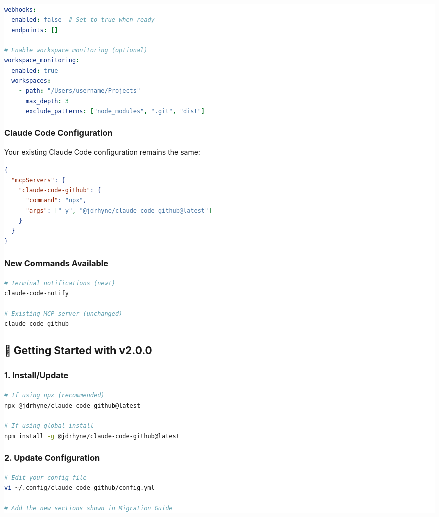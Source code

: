 ```yaml
webhooks:
  enabled: false  # Set to true when ready
  endpoints: []

# Enable workspace monitoring (optional)
workspace_monitoring:
  enabled: true
  workspaces:
    - path: "/Users/username/Projects"
      max_depth: 3
      exclude_patterns: ["node_modules", ".git", "dist"]
```

### Claude Code Configuration

Your existing Claude Code configuration remains the same:

```json
{
  "mcpServers": {
    "claude-code-github": {
      "command": "npx",
      "args": ["-y", "@jdrhyne/claude-code-github@latest"]
    }
  }
}
```

### New Commands Available

```bash
# Terminal notifications (new!)
claude-code-notify

# Existing MCP server (unchanged)
claude-code-github
```

## 🚀 Getting Started with v2.0.0

### 1. Install/Update
```bash
# If using npx (recommended)
npx @jdrhyne/claude-code-github@latest

# If using global install
npm install -g @jdrhyne/claude-code-github@latest
```

### 2. Update Configuration
```bash
# Edit your config file
vi ~/.config/claude-code-github/config.yml

# Add the new sections shown in Migration Guide
```
